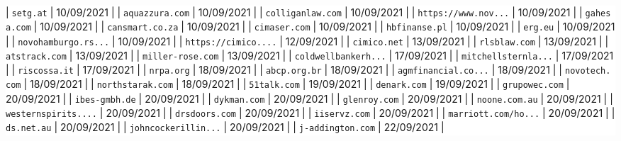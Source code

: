 | `setg.at` | 10/09/2021 |
| `aquazzura.com` | 10/09/2021 |
| `colliganlaw.com` | 10/09/2021 |
| `https://www.nov...` | 10/09/2021 |
| `gahesa.com` | 10/09/2021 |
| `cansmart.co.za` | 10/09/2021 |
| `cimaser.com` | 10/09/2021 |
| `hbfinanse.pl` | 10/09/2021 |
| `erg.eu` | 10/09/2021 |
| `novohamburgo.rs...` | 10/09/2021 |
| `https://cimico....` | 12/09/2021 |
| `cimico.net` | 13/09/2021 |
| `rlsblaw.com` | 13/09/2021 |
| `atstrack.com` | 13/09/2021 |
| `miller-rose.com` | 13/09/2021 |
| `coldwellbankerh...` | 17/09/2021 |
| `mitchellsternla...` | 17/09/2021 |
| `riscossa.it` | 17/09/2021 |
| `nrpa.org` | 18/09/2021 |
| `abcp.org.br` | 18/09/2021 |
| `agmfinancial.co...` | 18/09/2021 |
| `novotech.com` | 18/09/2021 |
| `northstarak.com` | 18/09/2021 |
| `51talk.com` | 19/09/2021 |
| `denark.com` | 19/09/2021 |
| `grupowec.com` | 20/09/2021 |
| `ibes-gmbh.de` | 20/09/2021 |
| `dykman.com` | 20/09/2021 |
| `glenroy.com` | 20/09/2021 |
| `noone.com.au` | 20/09/2021 |
| `westernspirits....` | 20/09/2021 |
| `drsdoors.com` | 20/09/2021 |
| `iiservz.com` | 20/09/2021 |
| `marriott.com/ho...` | 20/09/2021 |
| `ds.net.au` | 20/09/2021 |
| `johncockerillin...` | 20/09/2021 |
| `j-addington.com` | 22/09/2021 |